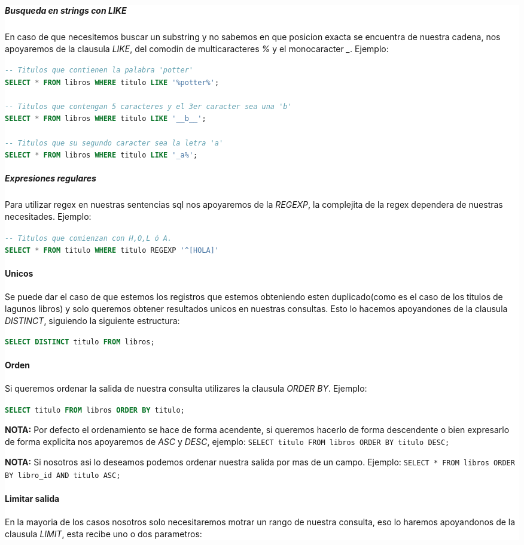 ##### Busqueda en strings con LIKE

En caso de que necesitemos buscar un substring y no sabemos en que posicion exacta se encuentra de nuestra cadena, nos apoyaremos de la clausula *LIKE*, del comodin de multicaracteres *%* y el monocaracter *_*. Ejemplo:

``` SQL
-- Titulos que contienen la palabra 'potter'
SELECT * FROM libros WHERE titulo LIKE '%potter%';

-- Titulos que contengan 5 caracteres y el 3er caracter sea una 'b'
SELECT * FROM libros WHERE titulo LIKE '__b__';

-- Titulos que su segundo caracter sea la letra 'a'
SELECT * FROM libros WHERE titulo LIKE '_a%';

```

##### Expresiones regulares

Para utilizar regex en nuestras sentencias sql nos apoyaremos de la *REGEXP*, la complejita de la regex dependera de nuestras necesitades. Ejemplo:

``` SQL
-- Titulos que comienzan con H,O,L ó A.
SELECT * FROM titulo WHERE titulo REGEXP '^[HOLA]'
```

#### Unicos

Se puede dar el caso de que estemos los registros que estemos obteniendo esten duplicado(como es el caso de los titulos de lagunos libros) y solo queremos obtener resultados unicos en nuestras consultas. Esto lo hacemos apoyandones de la clausula *DISTINCT*, siguiendo la siguiente estructura:

``` SQL
SELECT DISTINCT titulo FROM libros;
```

#### Orden

Si queremos ordenar la salida de nuestra consulta utilizares la clausula *ORDER BY*. Ejemplo:

``` SQL
SELECT titulo FROM libros ORDER BY titulo;
```

**NOTA:** Por defecto el ordenamiento se hace de forma acendente, si queremos hacerlo de forma descendente o bien expresarlo de forma explicita nos apoyaremos de *ASC* y *DESC*, ejemplo: `SELECT titulo FROM libros ORDER BY titulo DESC;` 

**NOTA:** Si nosotros asi lo deseamos podemos ordenar nuestra salida por mas de un campo. Ejemplo: `SELECT * FROM libros ORDER BY libro_id AND titulo ASC;` 

#### Limitar salida

En la mayoria de los casos nosotros solo necesitaremos motrar un rango de nuestra consulta, eso lo haremos apoyandonos de la clausula *LIMIT*, esta recibe uno o dos parametros:
